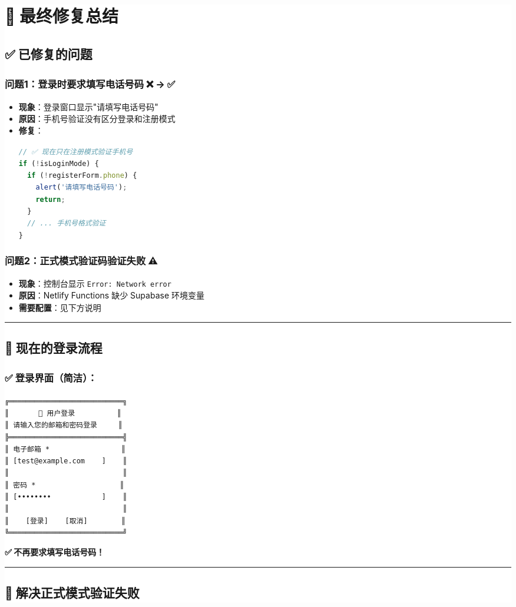 # 🎯 最终修复总结

## ✅ **已修复的问题**

### **问题1：登录时要求填写电话号码** ❌ → ✅
- **现象**：登录窗口显示"请填写电话号码"
- **原因**：手机号验证没有区分登录和注册模式
- **修复**：
  ```typescript
  // ✅ 现在只在注册模式验证手机号
  if (!isLoginMode) {
    if (!registerForm.phone) {
      alert('请填写电话号码');
      return;
    }
    // ... 手机号格式验证
  }
  ```

### **问题2：正式模式验证码验证失败** ⚠️
- **现象**：控制台显示 `Error: Network error`
- **原因**：Netlify Functions 缺少 Supabase 环境变量
- **需要配置**：见下方说明

---

## 🔐 **现在的登录流程**

### **✅ 登录界面（简洁）：**
```
╔═══════════════════════════╗
║       🔐 用户登录          ║
║ 请输入您的邮箱和密码登录     ║
╠═══════════════════════════╣
║ 电子邮箱 *                 ║
║ [test@example.com    ]    ║
║                           ║
║ 密码 *                    ║
║ [••••••••            ]    ║
║                           ║
║    [登录]    [取消]        ║
╚═══════════════════════════╝
```

**✅ 不再要求填写电话号码！**

---

## 📝 **解决正式模式验证失败**
